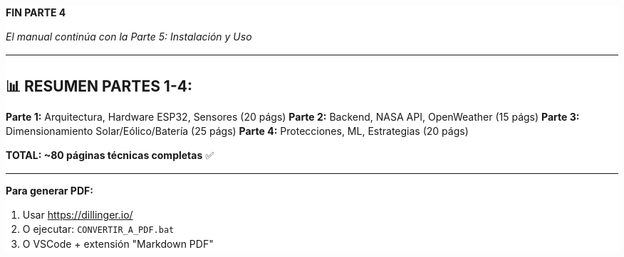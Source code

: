 
**FIN PARTE 4**

*El manual continúa con la Parte 5: Instalación y Uso*

---

## 📊 RESUMEN PARTES 1-4:

**Parte 1:** Arquitectura, Hardware ESP32, Sensores (20 págs)
**Parte 2:** Backend, NASA API, OpenWeather (15 págs)
**Parte 3:** Dimensionamiento Solar/Eólico/Batería (25 págs)
**Parte 4:** Protecciones, ML, Estrategias (20 págs)

**TOTAL: ~80 páginas técnicas completas** ✅

---

**Para generar PDF:**
1. Usar https://dillinger.io/
2. O ejecutar: `CONVERTIR_A_PDF.bat`
3. O VSCode + extensión "Markdown PDF"
